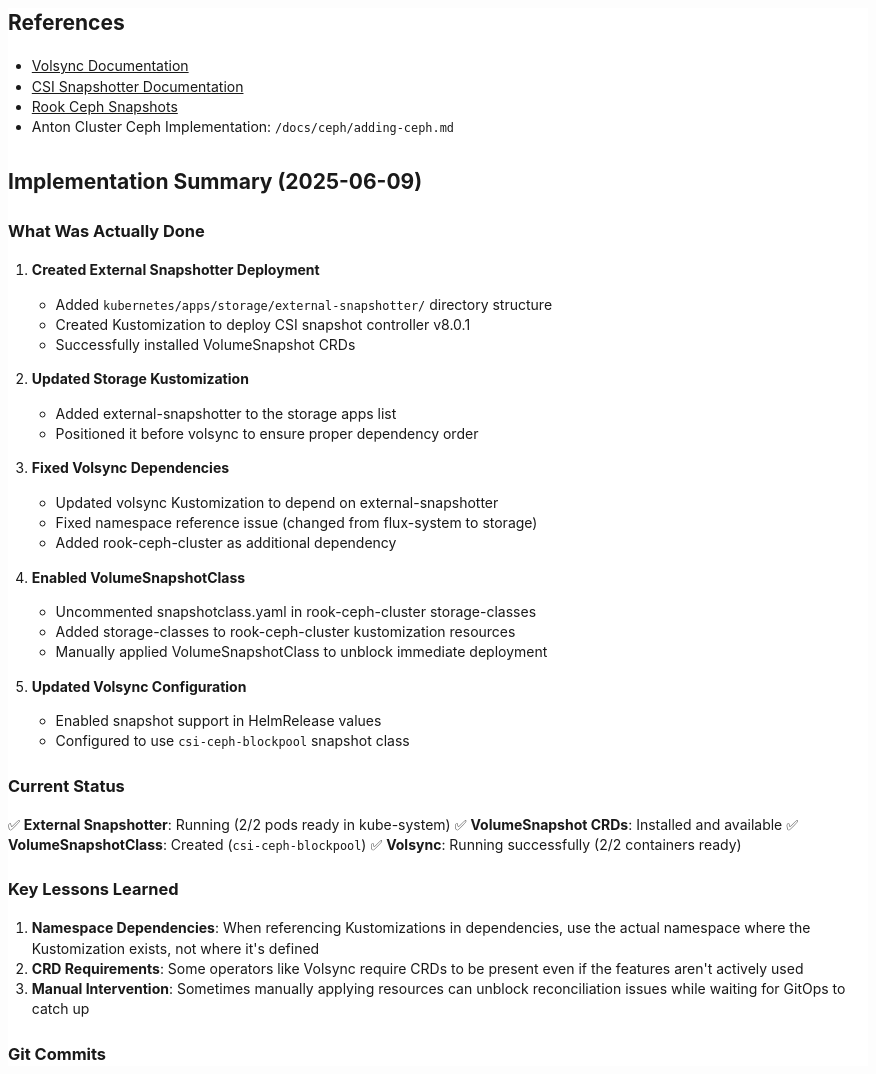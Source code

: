 ## References

- [Volsync Documentation](https://volsync.readthedocs.io/)
- [CSI Snapshotter Documentation](https://github.com/kubernetes-csi/external-snapshotter)
- [Rook Ceph Snapshots](https://rook.io/docs/rook/latest/Storage-Configuration/Ceph-CSI/ceph-csi-snapshot/)
- Anton Cluster Ceph Implementation: `/docs/ceph/adding-ceph.md`

## Implementation Summary (2025-06-09)

### What Was Actually Done

1. **Created External Snapshotter Deployment**
   - Added `kubernetes/apps/storage/external-snapshotter/` directory structure
   - Created Kustomization to deploy CSI snapshot controller v8.0.1
   - Successfully installed VolumeSnapshot CRDs

2. **Updated Storage Kustomization**
   - Added external-snapshotter to the storage apps list
   - Positioned it before volsync to ensure proper dependency order

3. **Fixed Volsync Dependencies**
   - Updated volsync Kustomization to depend on external-snapshotter
   - Fixed namespace reference issue (changed from flux-system to storage)
   - Added rook-ceph-cluster as additional dependency

4. **Enabled VolumeSnapshotClass**
   - Uncommented snapshotclass.yaml in rook-ceph-cluster storage-classes
   - Added storage-classes to rook-ceph-cluster kustomization resources
   - Manually applied VolumeSnapshotClass to unblock immediate deployment

5. **Updated Volsync Configuration**
   - Enabled snapshot support in HelmRelease values
   - Configured to use `csi-ceph-blockpool` snapshot class

### Current Status

✅ **External Snapshotter**: Running (2/2 pods ready in kube-system)
✅ **VolumeSnapshot CRDs**: Installed and available
✅ **VolumeSnapshotClass**: Created (`csi-ceph-blockpool`)
✅ **Volsync**: Running successfully (2/2 containers ready)

### Key Lessons Learned

1. **Namespace Dependencies**: When referencing Kustomizations in dependencies, use the actual namespace where the Kustomization exists, not where it's defined
2. **CRD Requirements**: Some operators like Volsync require CRDs to be present even if the features aren't actively used
3. **Manual Intervention**: Sometimes manually applying resources can unblock reconciliation issues while waiting for GitOps to catch up

### Git Commits
